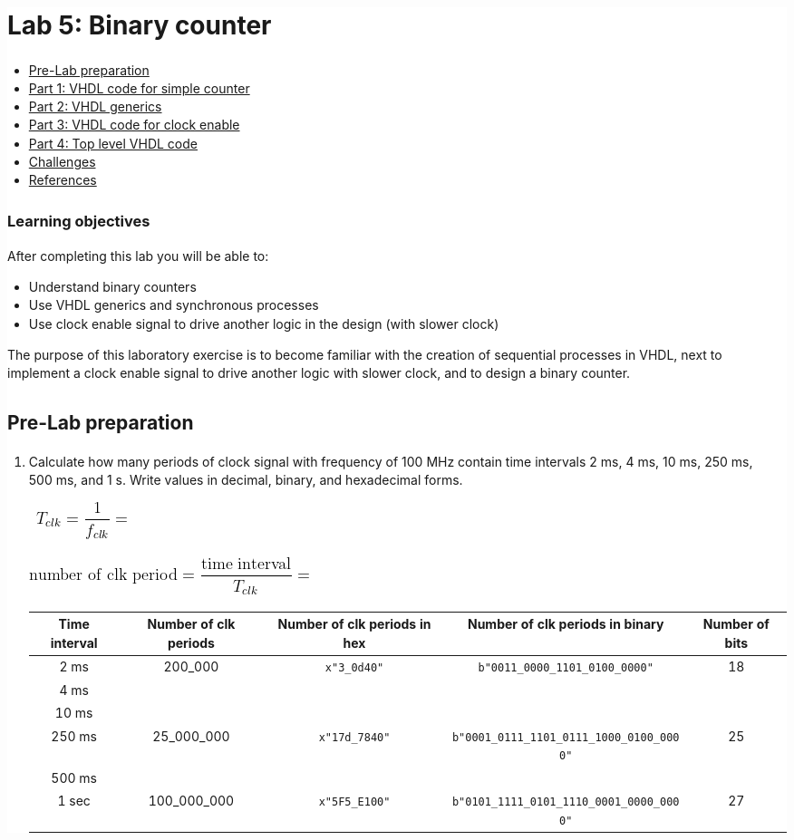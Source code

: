 # Lab 5: Binary counter

* [Pre-Lab preparation](#preparation)
* [Part 1: VHDL code for simple counter](#part1)
* [Part 2: VHDL generics](#part2)
* [Part 3: VHDL code for clock enable](#part3)
* [Part 4: Top level VHDL code](#part4)
* [Challenges](#challenges)
* [References](#references)

### Learning objectives

After completing this lab you will be able to:

* Understand binary counters
* Use VHDL generics and synchronous processes
* Use clock enable signal to drive another logic in the design (with slower clock)

The purpose of this laboratory exercise is to become familiar with the creation of sequential processes in VHDL, next to implement a clock enable signal to drive another logic with slower clock, and to design a binary counter.

<a name="preparation"></a>

## Pre-Lab preparation

1. Calculate how many periods of clock signal with frequency of 100&nbsp;MHz contain time intervals 2&nbsp;ms, 4&nbsp;ms, 10&nbsp;ms, 250&nbsp;ms, 500&nbsp;ms, and 1&nbsp;s. Write values in decimal, binary, and hexadecimal forms.

   &nbsp;
   ![clock period](images/freq.png)
   &nbsp;

   ![number of periods](images/periods.png)
   &nbsp;



   | **Time interval** | **Number of clk periods** | **Number of clk periods in hex** | **Number of clk periods in binary** | **Number of bits** |
   | :-: | :-: | :-: | :-: | :-: |
   | 2&nbsp;ms | 200_000 | `x"3_0d40"` | `b"0011_0000_1101_0100_0000"` | 18 |
   | 4&nbsp;ms |  |  |  |  |
   | 10&nbsp;ms |  |  |  |  |
   | 250&nbsp;ms | 25_000_000 | `x"17d_7840"` | `b"0001_0111_1101_0111_1000_0100_0000"` | 25 |
   | 500&nbsp;ms |  |  |  |
   | 1&nbsp;sec | 100_000_000 | `x"5F5_E100"` | `b"0101_1111_0101_1110_0001_0000_0000"` | 27 |
